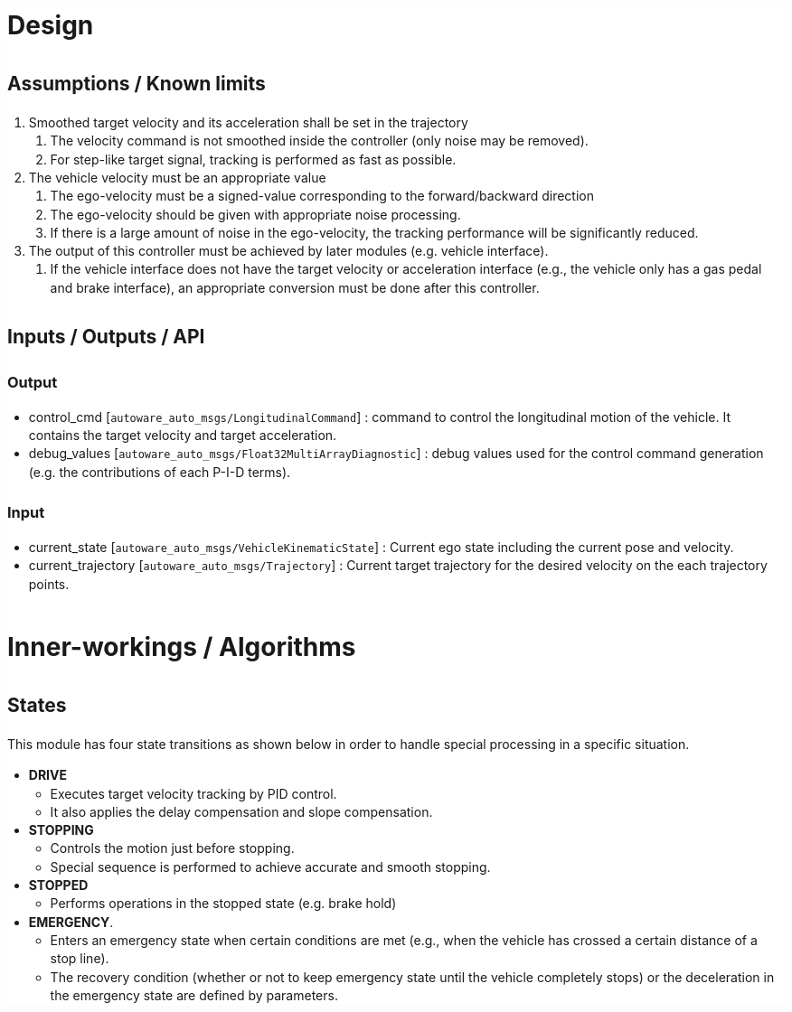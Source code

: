 # Design

## Assumptions / Known limits

1. Smoothed target velocity and its acceleration shall be set in the trajectory
   1. The velocity command is not smoothed inside the controller (only noise may be removed).
   2. For step-like target signal, tracking is performed as fast as possible.
2. The vehicle velocity must be an appropriate value
   1. The ego-velocity must be a signed-value corresponding to the forward/backward direction
   2. The ego-velocity should be given with appropriate noise processing.
   3. If there is a large amount of noise in the ego-velocity, the tracking performance will be significantly reduced.
3. The output of this controller must be achieved by later modules (e.g. vehicle interface).
   1. If the vehicle interface does not have the target velocity or acceleration interface (e.g., the vehicle only has a gas pedal and brake interface), an appropriate conversion must be done after this controller.

## Inputs / Outputs / API

### Output

- control_cmd [`autoware_auto_msgs/LongitudinalCommand`] : command to control the longitudinal motion of the vehicle. It contains the target velocity and target acceleration.
- debug_values [`autoware_auto_msgs/Float32MultiArrayDiagnostic`] : debug values used for the control command generation (e.g. the contributions of each P-I-D terms).

### Input

- current_state [`autoware_auto_msgs/VehicleKinematicState`] : Current ego state including the current pose and velocity.
- current_trajectory [`autoware_auto_msgs/Trajectory`] : Current target trajectory for the desired velocity on the each trajectory points.

# Inner-workings / Algorithms

## States

This module has four state transitions as shown below in order to handle special processing in a specific situation.

- **DRIVE**
  - Executes target velocity tracking by PID control.
  - It also applies the delay compensation and slope compensation.
- **STOPPING**
  - Controls the motion just before stopping.
  - Special sequence is performed to achieve accurate and smooth stopping.
- **STOPPED**
  - Performs operations in the stopped state (e.g. brake hold)
- **EMERGENCY**.
  - Enters an emergency state when certain conditions are met (e.g., when the vehicle has crossed a certain distance of a stop line).
  - The recovery condition (whether or not to keep emergency state until the vehicle completely stops) or the deceleration in the emergency state are defined by parameters.
